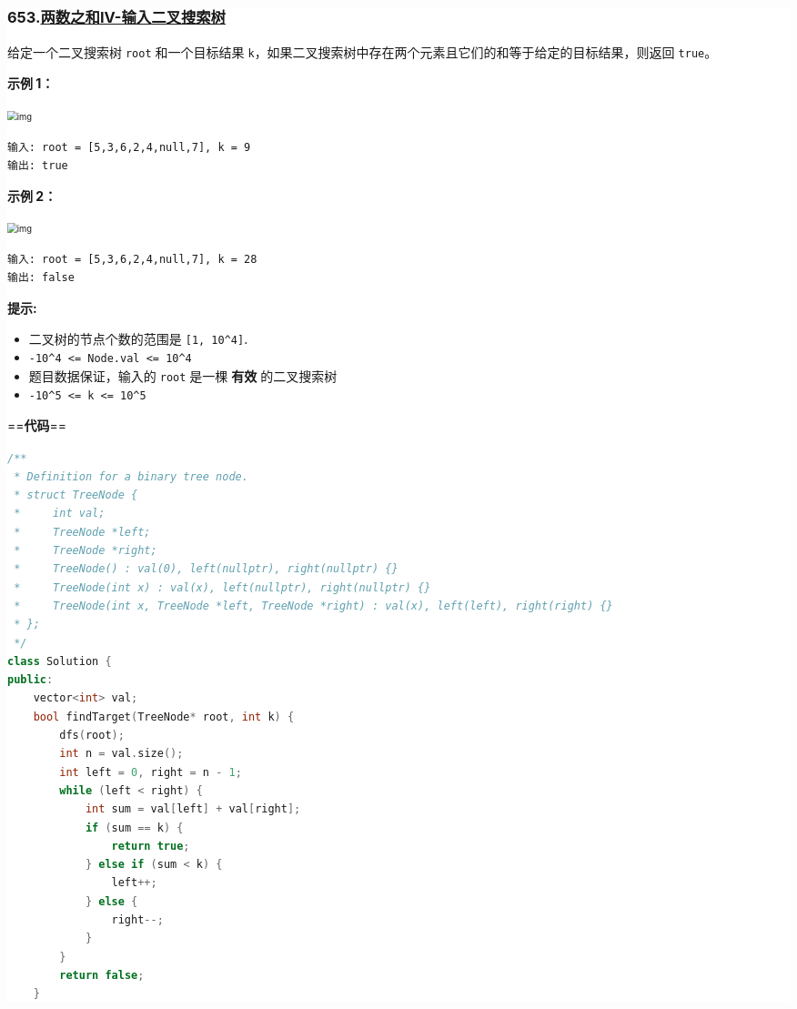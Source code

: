 

### 653.[两数之和IV-输入二叉搜索树](https://leetcode.cn/problems/two-sum-iv-input-is-a-bst/description/)

给定一个二叉搜索树 `root` 和一个目标结果 `k`，如果二叉搜索树中存在两个元素且它们的和等于给定的目标结果，则返回 `true`。

 

**示例 1：**

<img src="https://fzchen-picgo.oss-cn-shanghai.aliyuncs.com/Github/learning/20250108210339455.jpeg" alt="img" style="zoom:67%;" />

```
输入: root = [5,3,6,2,4,null,7], k = 9
输出: true
```

**示例 2：**

<img src="https://fzchen-picgo.oss-cn-shanghai.aliyuncs.com/Github/learning/20250108210339476.jpeg" alt="img" style="zoom:67%;" />

```
输入: root = [5,3,6,2,4,null,7], k = 28
输出: false
```

 

**提示:**

- 二叉树的节点个数的范围是 `[1, 10^4]`.
- `-10^4 <= Node.val <= 10^4`
- 题目数据保证，输入的 `root` 是一棵 **有效** 的二叉搜索树
- `-10^5 <= k <= 10^5`



==**代码**==

```c++
/**
 * Definition for a binary tree node.
 * struct TreeNode {
 *     int val;
 *     TreeNode *left;
 *     TreeNode *right;
 *     TreeNode() : val(0), left(nullptr), right(nullptr) {}
 *     TreeNode(int x) : val(x), left(nullptr), right(nullptr) {}
 *     TreeNode(int x, TreeNode *left, TreeNode *right) : val(x), left(left), right(right) {}
 * };
 */
class Solution {
public:
    vector<int> val;
    bool findTarget(TreeNode* root, int k) {
        dfs(root);
        int n = val.size();
        int left = 0, right = n - 1;
        while (left < right) {
            int sum = val[left] + val[right];
            if (sum == k) {
                return true;
            } else if (sum < k) {
                left++;
            } else {
                right--;
            }
        }
        return false;
    }
```
